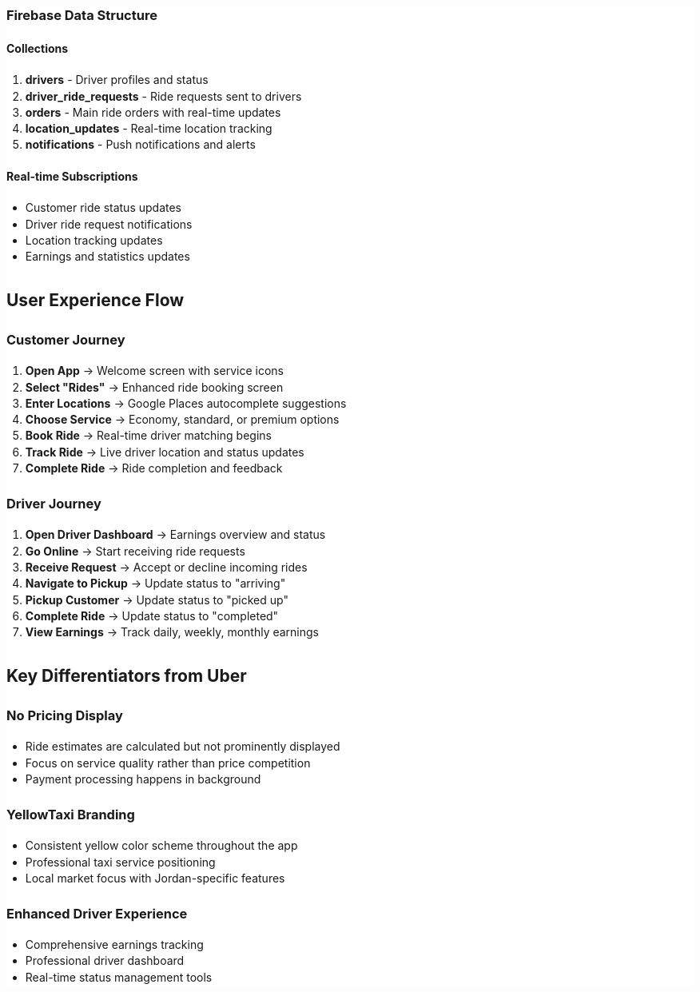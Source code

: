 ### Firebase Data Structure

#### Collections
1. **drivers** - Driver profiles and status
2. **driver_ride_requests** - Ride requests sent to drivers
3. **orders** - Main ride orders with real-time updates
4. **location_updates** - Real-time location tracking
5. **notifications** - Push notifications and alerts

#### Real-time Subscriptions
- Customer ride status updates
- Driver ride request notifications
- Location tracking updates
- Earnings and statistics updates

## User Experience Flow

### Customer Journey
1. **Open App** → Welcome screen with service icons
2. **Select "Rides"** → Enhanced ride booking screen
3. **Enter Locations** → Google Places autocomplete suggestions
4. **Choose Service** → Economy, standard, or premium options
5. **Book Ride** → Real-time driver matching begins
6. **Track Ride** → Live driver location and status updates
7. **Complete Ride** → Ride completion and feedback

### Driver Journey
1. **Open Driver Dashboard** → Earnings overview and status
2. **Go Online** → Start receiving ride requests
3. **Receive Request** → Accept or decline incoming rides
4. **Navigate to Pickup** → Update status to "arriving"
5. **Pickup Customer** → Update status to "picked up"
6. **Complete Ride** → Update status to "completed"
7. **View Earnings** → Track daily, weekly, monthly earnings

## Key Differentiators from Uber

### No Pricing Display
- Ride estimates are calculated but not prominently displayed
- Focus on service quality rather than price competition
- Payment processing happens in background

### YellowTaxi Branding
- Consistent yellow color scheme throughout the app
- Professional taxi service positioning
- Local market focus with Jordan-specific features

### Enhanced Driver Experience
- Comprehensive earnings tracking
- Professional driver dashboard
- Real-time status management tools
